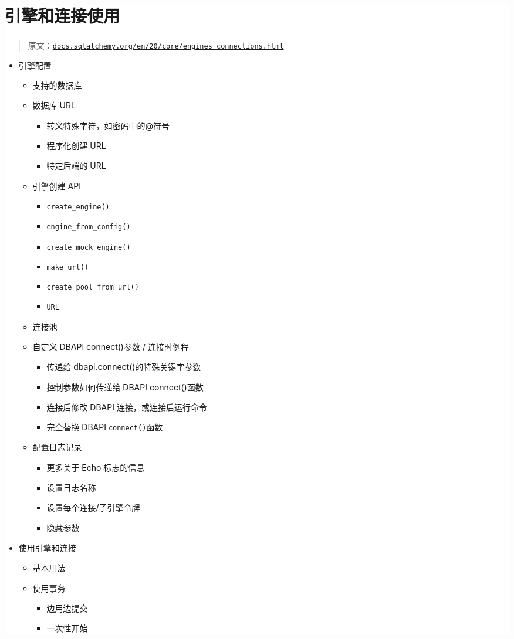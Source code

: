 # 引擎和连接使用

> 原文：[`docs.sqlalchemy.org/en/20/core/engines_connections.html`](https://docs.sqlalchemy.org/en/20/core/engines_connections.html)

+   引擎配置

    +   支持的数据库

    +   数据库 URL

        +   转义特殊字符，如密码中的@符号

        +   程序化创建 URL

        +   特定后端的 URL

    +   引擎创建 API

        +   `create_engine()`

        +   `engine_from_config()`

        +   `create_mock_engine()`

        +   `make_url()`

        +   `create_pool_from_url()`

        +   `URL`

    +   连接池

    +   自定义 DBAPI connect()参数 / 连接时例程

        +   传递给 dbapi.connect()的特殊关键字参数

        +   控制参数如何传递给 DBAPI connect()函数

        +   连接后修改 DBAPI 连接，或连接后运行命令

        +   完全替换 DBAPI `connect()`函数

    +   配置日志记录

        +   更多关于 Echo 标志的信息

        +   设置日志名称

        +   设置每个连接/子引擎令牌

        +   隐藏参数

+   使用引擎和连接

    +   基本用法

    +   使用事务

        +   边用边提交

        +   一次性开始

